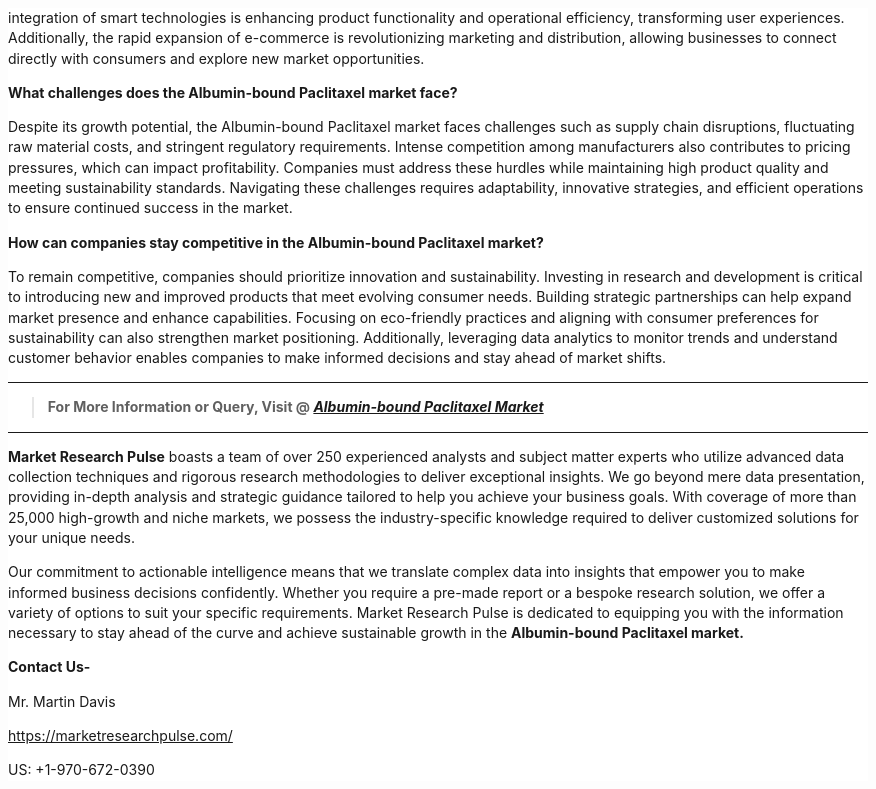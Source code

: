 integration of smart technologies is enhancing product functionality and operational efficiency, transforming user experiences. Additionally, the rapid expansion of e-commerce is revolutionizing marketing and distribution, allowing businesses to connect directly with consumers and explore new market opportunities.</p><p><strong>What challenges does the Albumin-bound Paclitaxel market face?</strong></p><p>Despite its growth potential, the Albumin-bound Paclitaxel market faces challenges such as supply chain disruptions, fluctuating raw material costs, and stringent regulatory requirements. Intense competition among manufacturers also contributes to pricing pressures, which can impact profitability. Companies must address these hurdles while maintaining high product quality and meeting sustainability standards. Navigating these challenges requires adaptability, innovative strategies, and efficient operations to ensure continued success in the market.</p><p><strong>How can companies stay competitive in the Albumin-bound Paclitaxel market?</strong></p><p>To remain competitive, companies should prioritize innovation and sustainability. Investing in research and development is critical to introducing new and improved products that meet evolving consumer needs. Building strategic partnerships can help expand market presence and enhance capabilities. Focusing on eco-friendly practices and aligning with consumer preferences for sustainability can also strengthen market positioning. Additionally, leveraging data analytics to monitor trends and understand customer behavior enables companies to make informed decisions and stay ahead of market shifts.</p><hr /><blockquote><p><strong>For More Information or Query, Visit @&nbsp;<em><a href="https://marketresearchpulse.com/report/81863/albumin-bound-paclitaxel-market?utm_source=Linkedin&utm_medium=0116">Albumin-bound Paclitaxel Market</a></em></strong></p></blockquote><hr /><p><strong>Market Research Pulse</strong> boasts a team of over 250 experienced analysts and subject matter experts who utilize advanced data collection techniques and rigorous research methodologies to deliver exceptional insights. We go beyond mere data presentation, providing in-depth analysis and strategic guidance tailored to help you achieve your business goals. With coverage of more than 25,000 high-growth and niche markets, we possess the industry-specific knowledge required to deliver customized solutions for your unique needs.</p><p>Our commitment to actionable intelligence means that we translate complex data into insights that empower you to make informed business decisions confidently. Whether you require a pre-made report or a bespoke research solution, we offer a variety of options to suit your specific requirements. Market Research Pulse is dedicated to equipping you with the information necessary to stay ahead of the curve and achieve sustainable growth in the <strong>Albumin-bound Paclitaxel market.</strong></p><p><strong>Contact Us-</strong></p><p>Mr. Martin Davis</p><p>https://marketresearchpulse.com/</p><p>US: +1-970-672-0390</p>

